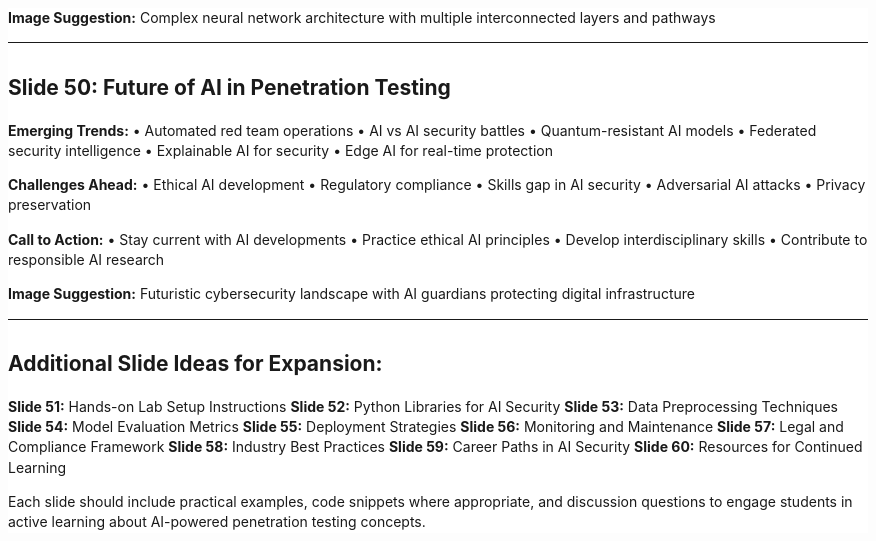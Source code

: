 **Image Suggestion:** Complex neural network architecture with multiple interconnected layers and pathways

---

## Slide 50: Future of AI in Penetration Testing

**Emerging Trends:** • Automated red team operations
• AI vs AI security battles
• Quantum-resistant AI models
• Federated security intelligence
• Explainable AI for security
• Edge AI for real-time protection

**Challenges Ahead:** • Ethical AI development
• Regulatory compliance
• Skills gap in AI security
• Adversarial AI attacks
• Privacy preservation

**Call to Action:** • Stay current with AI developments
• Practice ethical AI principles
• Develop interdisciplinary skills
• Contribute to responsible AI research

**Image Suggestion:** Futuristic cybersecurity landscape with AI guardians protecting digital infrastructure

---

## Additional Slide Ideas for Expansion:

**Slide 51:** Hands-on Lab Setup Instructions **Slide 52:** Python Libraries for AI Security **Slide 53:** Data Preprocessing Techniques **Slide 54:** Model Evaluation Metrics **Slide 55:** Deployment Strategies **Slide 56:** Monitoring and Maintenance **Slide 57:** Legal and Compliance Framework **Slide 58:** Industry Best Practices **Slide 59:** Career Paths in AI Security **Slide 60:** Resources for Continued Learning

Each slide should include practical examples, code snippets where appropriate, and discussion questions to engage students in active learning about AI-powered penetration testing concepts.


